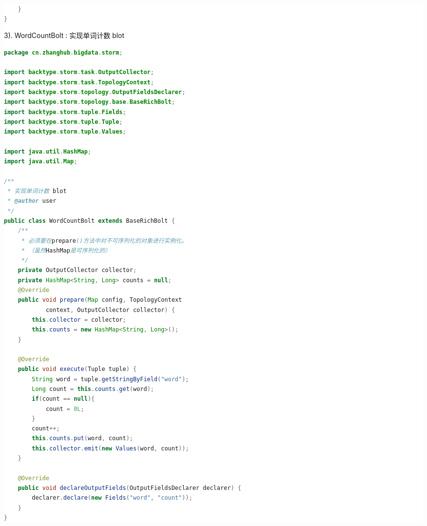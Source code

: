 ```java
	}
}


```
3). WordCountBolt : 实现单词计数 blot

```java
package cn.zhanghub.bigdata.storm;

import backtype.storm.task.OutputCollector;
import backtype.storm.task.TopologyContext;
import backtype.storm.topology.OutputFieldsDeclarer;
import backtype.storm.topology.base.BaseRichBolt;
import backtype.storm.tuple.Fields;
import backtype.storm.tuple.Tuple;
import backtype.storm.tuple.Values;

import java.util.HashMap;
import java.util.Map;

/**
 * 实现单词计数 blot
 * @author user
 */
public class WordCountBolt extends BaseRichBolt {
	/**
	 * 必须要在prepare()方法中对不可序列化的对象进行实例化。
	 * （虽然HashMap是可序列化的）
	 */
    private OutputCollector collector;
    private HashMap<String, Long> counts = null;
    @Override
	public void prepare(Map config, TopologyContext
            context, OutputCollector collector) {
        this.collector = collector;
        this.counts = new HashMap<String, Long>();
    }

    @Override
	public void execute(Tuple tuple) {
        String word = tuple.getStringByField("word");
        Long count = this.counts.get(word);
        if(count == null){
            count = 0L;
        }
        count++;
        this.counts.put(word, count);
        this.collector.emit(new Values(word, count));
    }

    @Override
	public void declareOutputFields(OutputFieldsDeclarer declarer) {
        declarer.declare(new Fields("word", "count"));
    }
}


```
